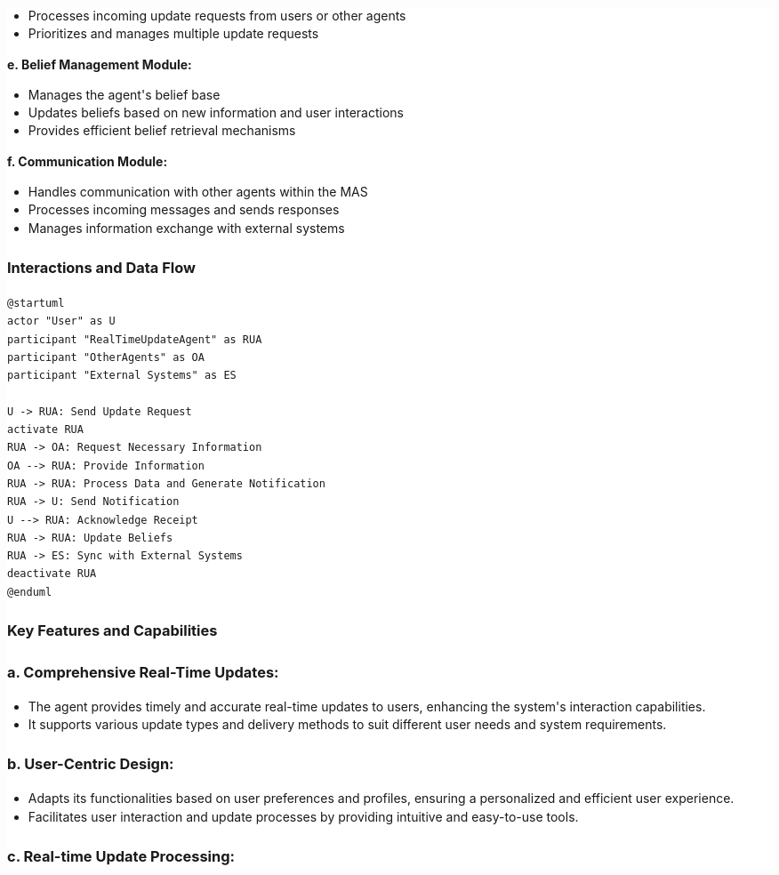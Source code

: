 - Processes incoming update requests from users or other agents
- Prioritizes and manages multiple update requests

**e. Belief Management Module:**

- Manages the agent's belief base
- Updates beliefs based on new information and user interactions
- Provides efficient belief retrieval mechanisms

**f. Communication Module:**

- Handles communication with other agents within the MAS
- Processes incoming messages and sends responses
- Manages information exchange with external systems

### Interactions and Data Flow

```
@startuml
actor "User" as U
participant "RealTimeUpdateAgent" as RUA
participant "OtherAgents" as OA
participant "External Systems" as ES

U -> RUA: Send Update Request
activate RUA
RUA -> OA: Request Necessary Information
OA --> RUA: Provide Information
RUA -> RUA: Process Data and Generate Notification
RUA -> U: Send Notification
U --> RUA: Acknowledge Receipt
RUA -> RUA: Update Beliefs
RUA -> ES: Sync with External Systems
deactivate RUA
@enduml

```

### Key Features and Capabilities

### a. Comprehensive Real-Time Updates:

- The agent provides timely and accurate real-time updates to users, enhancing the system's interaction capabilities.
- It supports various update types and delivery methods to suit different user needs and system requirements.

### b. User-Centric Design:

- Adapts its functionalities based on user preferences and profiles, ensuring a personalized and efficient user experience.
- Facilitates user interaction and update processes by providing intuitive and easy-to-use tools.

### c. Real-time Update Processing:
